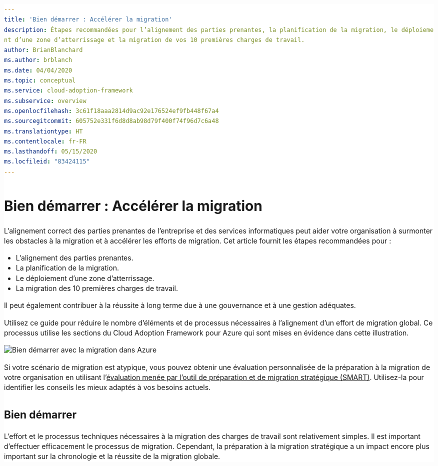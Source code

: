 ```yaml
---
title: 'Bien démarrer : Accélérer la migration'
description: Étapes recommandées pour l’alignement des parties prenantes, la planification de la migration, le déploiement d’une zone d’atterrissage et la migration de vos 10 premières charges de travail.
author: BrianBlanchard
ms.author: brblanch
ms.date: 04/04/2020
ms.topic: conceptual
ms.service: cloud-adoption-framework
ms.subservice: overview
ms.openlocfilehash: 3c61f18aaa2814d9ac92e176524ef9fb448f67a4
ms.sourcegitcommit: 605752e331f6d8d8ab98d79f400f74f96d7c6a48
ms.translationtype: HT
ms.contentlocale: fr-FR
ms.lasthandoff: 05/15/2020
ms.locfileid: "83424115"
---
```

# <a name="get-started-accelerate-migration"></a>Bien démarrer : Accélérer la migration

L’alignement correct des parties prenantes de l’entreprise et des services informatiques peut aider votre organisation à surmonter les obstacles à la migration et à accélérer les efforts de migration. Cet article fournit les étapes recommandées pour :

- L’alignement des parties prenantes.
- La planification de la migration.
- Le déploiement d’une zone d’atterrissage.
- La migration des 10 premières charges de travail.

Il peut également contribuer à la réussite à long terme due à une gouvernance et à une gestion adéquates.

Utilisez ce guide pour réduire le nombre d’éléments et de processus nécessaires à l’alignement d’un effort de migration global. Ce processus utilise les sections du Cloud Adoption Framework pour Azure qui sont mises en évidence dans cette illustration.

![Bien démarrer avec la migration dans Azure](../_images/get-started/migration-map.png)

Si votre scénario de migration est atypique, vous pouvez obtenir une évaluation personnalisée de la préparation à la migration de votre organisation en utilisant l’[évaluation menée par l’outil de préparation et de migration stratégique (SMART)](https://docs.microsoft.com/assessments/?id=strategic-migration-assessment). Utilisez-la pour identifier les conseils les mieux adaptés à vos besoins actuels.

## <a name="get-started"></a>Bien démarrer

L’effort et le processus techniques nécessaires à la migration des charges de travail sont relativement simples. Il est important d’effectuer efficacement le processus de migration. Cependant, la préparation à la migration stratégique a un impact encore plus important sur la chronologie et la réussite de la migration globale.
